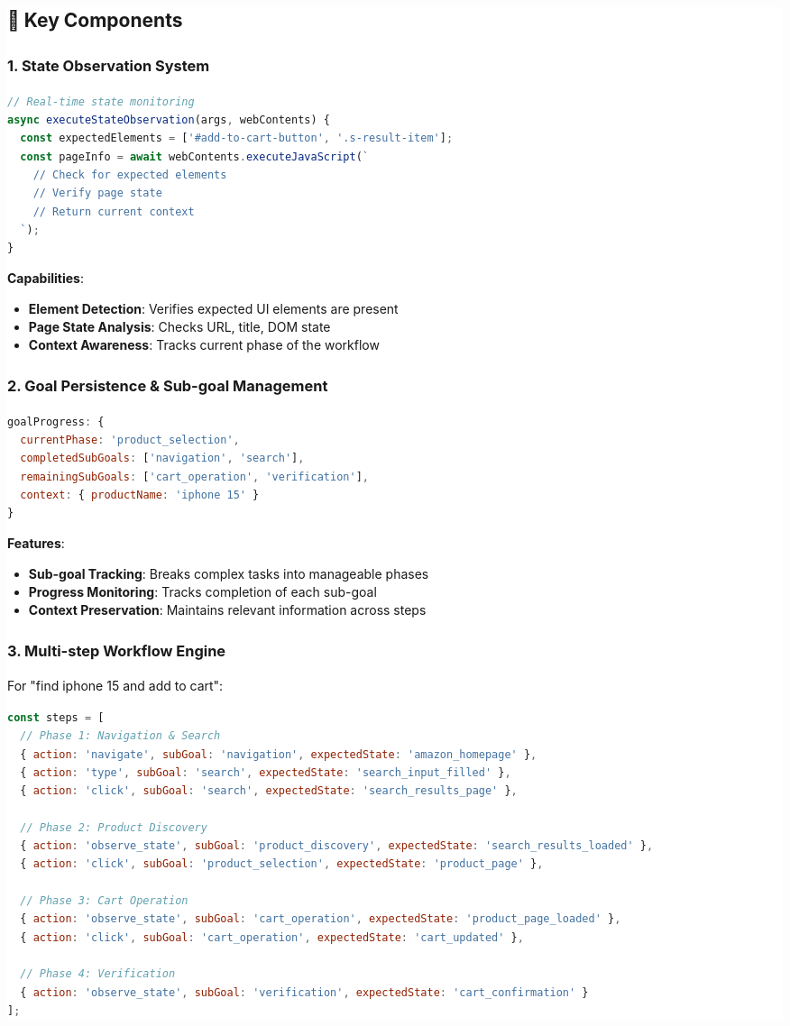## 🧠 **Key Components**

### **1. State Observation System**

```javascript
// Real-time state monitoring
async executeStateObservation(args, webContents) {
  const expectedElements = ['#add-to-cart-button', '.s-result-item'];
  const pageInfo = await webContents.executeJavaScript(`
    // Check for expected elements
    // Verify page state
    // Return current context
  `);
}
```

**Capabilities**:
- **Element Detection**: Verifies expected UI elements are present
- **Page State Analysis**: Checks URL, title, DOM state
- **Context Awareness**: Tracks current phase of the workflow

### **2. Goal Persistence & Sub-goal Management**

```javascript
goalProgress: {
  currentPhase: 'product_selection',
  completedSubGoals: ['navigation', 'search'],
  remainingSubGoals: ['cart_operation', 'verification'],
  context: { productName: 'iphone 15' }
}
```

**Features**:
- **Sub-goal Tracking**: Breaks complex tasks into manageable phases
- **Progress Monitoring**: Tracks completion of each sub-goal
- **Context Preservation**: Maintains relevant information across steps

### **3. Multi-step Workflow Engine**

For "find iphone 15 and add to cart":

```javascript
const steps = [
  // Phase 1: Navigation & Search
  { action: 'navigate', subGoal: 'navigation', expectedState: 'amazon_homepage' },
  { action: 'type', subGoal: 'search', expectedState: 'search_input_filled' },
  { action: 'click', subGoal: 'search', expectedState: 'search_results_page' },
  
  // Phase 2: Product Discovery
  { action: 'observe_state', subGoal: 'product_discovery', expectedState: 'search_results_loaded' },
  { action: 'click', subGoal: 'product_selection', expectedState: 'product_page' },
  
  // Phase 3: Cart Operation
  { action: 'observe_state', subGoal: 'cart_operation', expectedState: 'product_page_loaded' },
  { action: 'click', subGoal: 'cart_operation', expectedState: 'cart_updated' },
  
  // Phase 4: Verification
  { action: 'observe_state', subGoal: 'verification', expectedState: 'cart_confirmation' }
];
```
